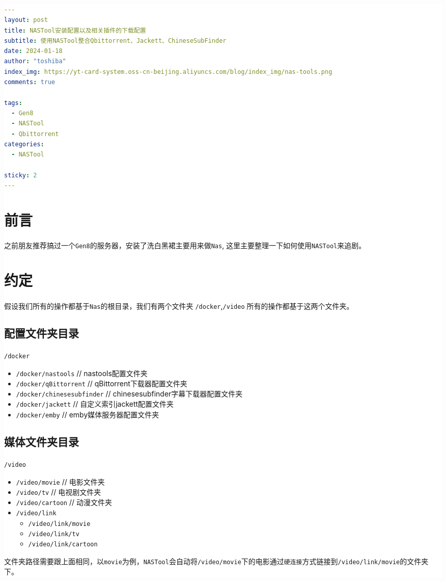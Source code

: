 ```yaml
---
layout: post
title: NASTool安装配置以及相关插件的下载配置
subtitle: 使用NASTool整合Qbittorrent、Jackett、ChineseSubFinder
date: 2024-01-18
author: "toshiba"
index_img: https://yt-card-system.oss-cn-beijing.aliyuncs.com/blog/index_img/nas-tools.png
comments: true

tags:
  - Gen8
  - NASTool
  - Qbittorrent
categories:
  - NASTool

sticky: 2
---
```

# 前言
之前朋友推荐搞过一个`Gen8`的服务器，安装了洗白黑裙主要用来做`Nas`, 这里主要整理一下如何使用`NASTool`来追剧。

# 约定

假设我们所有的操作都基于`Nas`的根目录，我们有两个文件夹 `/docker`,`/video` 所有的操作都基于这两个文件夹。

## 配置文件夹目录
`/docker`
  - `/docker/nastools`            // nastools配置文件夹
  - `/docker/qBittorrent`         // qBittorrent下载器配置文件夹
  - `/docker/chinesesubfinder`    // chinesesubfinder字幕下载器配置文件夹
  - `/docker/jackett`             // 自定义索引jackett配置文件夹
  - `/docker/emby`                // emby媒体服务器配置文件夹

## 媒体文件夹目录
`/video`
  - `/video/movie` // 电影文件夹
  - `/video/tv` // 电视剧文件夹
  - `/video/cartoon` // 动漫文件夹
  - `/video/link`
    - `/video/link/movie`
    - `/video/link/tv`
    - `/video/link/cartoon`

文件夹路径需要跟上面相同，以`movie`为例，`NASTool`会自动将`/video/movie`下的电影通过`硬连接`方式链接到`/video/link/movie`的文件夹下。


